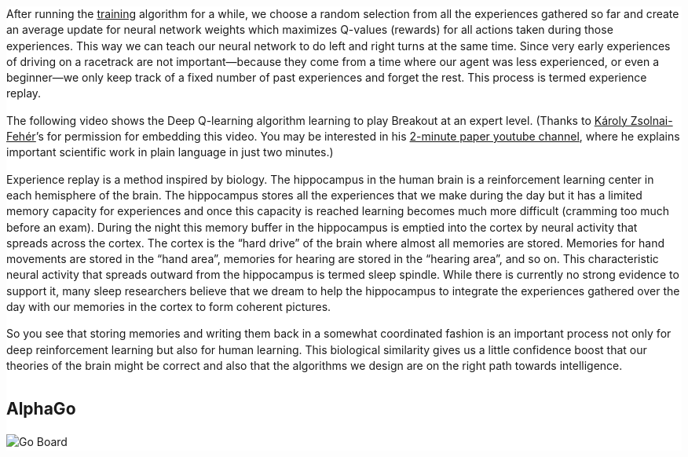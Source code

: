 After running the
[training](http://devblogs.nvidia.com/parallelforall/deep-learning-nutshell-history-training#training)
algorithm for a while, we choose a random selection from all the
experiences gathered so far and create an average update for neural
network weights which maximizes Q-values (rewards) for all actions taken
during those experiences. This way we can teach our neural network to do
left and right turns at the same time. Since very early experiences of
driving on a racetrack are not important—because they come from a time
where our agent was less experienced, or even a beginner—we only keep
track of a fixed number of past experiences and forget the rest. This
process is termed experience replay.

The following video shows the Deep Q-learning algorithm learning to play
Breakout at an expert level. (Thanks to [Károly
Zsolnai-Fehér](https://users.cg.tuwien.ac.at/zsolnai/)’s for permission
for embedding this video. You may be interested in his [2-minute paper
youtube
channel](https://www.youtube.com/channel/UCbfYPyITQ-7l4upoX8nvctg),
where he explains important scientific work in plain language in just
two minutes.)

<iframe width="600" height="400" src="https://www.youtube.com/embed/V1eYniJ0Rnk" frameborder="0" allowfullscreen></iframe>

Experience replay is a method inspired by biology. The hippocampus in
the human brain is a reinforcement learning center in each hemisphere of
the brain. The hippocampus stores all the experiences that we make
during the day but it has a limited memory capacity for experiences and
once this capacity is reached learning becomes much more difficult
(cramming too much before an exam). During the night this memory buffer
in the hippocampus is emptied into the cortex by neural activity that
spreads across the cortex. The cortex is the “hard drive” of the brain
where almost all memories are stored. Memories for hand movements are
stored in the “hand area”, memories for hearing are stored in the
“hearing area”, and so on. This characteristic neural activity that
spreads outward from the hippocampus is termed sleep spindle. While
there is currently no strong evidence to support it, many sleep
researchers believe that we dream to help the hippocampus to integrate
the experiences gathered over the day with our memories in the cortex to
form coherent pictures.

So you see that storing memories and writing them back in a somewhat
coordinated fashion is an important process not only for deep
reinforcement learning but also for human learning. This biological
similarity gives us a little confidence boost that our theories of the
brain might be correct and also that the algorithms we design are on the
right path towards intelligence.

## AlphaGo

![Go
Board](https://devblogs.nvidia.com/parallelforall/wp-content/uploads/2016/09/image05-300x200.jpg)
